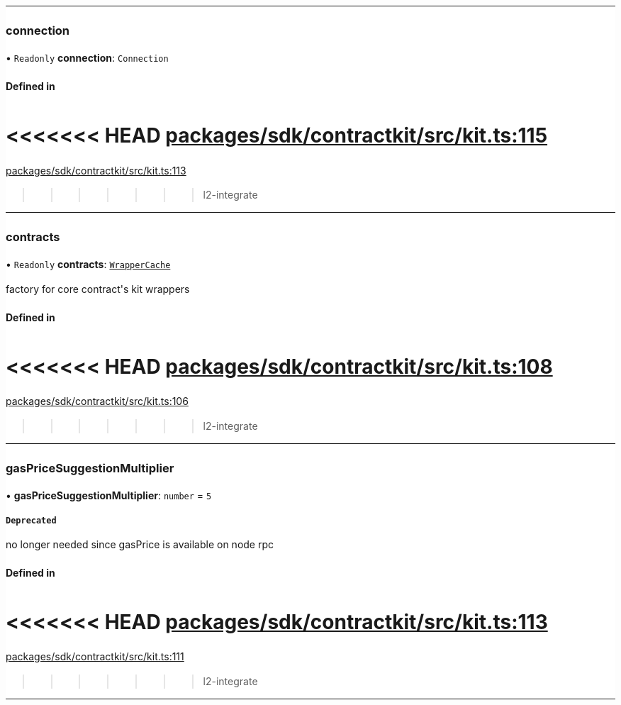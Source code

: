 ___

### connection

• `Readonly` **connection**: `Connection`

#### Defined in

<<<<<<< HEAD
[packages/sdk/contractkit/src/kit.ts:115](https://github.com/celo-org/developer-tooling/blob/master/packages/sdk/contractkit/src/kit.ts#L115)
=======
[packages/sdk/contractkit/src/kit.ts:113](https://github.com/celo-org/developer-tooling/blob/master/packages/sdk/contractkit/src/kit.ts#L113)
>>>>>>> l2-integrate

___

### contracts

• `Readonly` **contracts**: [`WrapperCache`](contract_cache.WrapperCache.md)

factory for core contract's kit wrappers

#### Defined in

<<<<<<< HEAD
[packages/sdk/contractkit/src/kit.ts:108](https://github.com/celo-org/developer-tooling/blob/master/packages/sdk/contractkit/src/kit.ts#L108)
=======
[packages/sdk/contractkit/src/kit.ts:106](https://github.com/celo-org/developer-tooling/blob/master/packages/sdk/contractkit/src/kit.ts#L106)
>>>>>>> l2-integrate

___

### gasPriceSuggestionMultiplier

• **gasPriceSuggestionMultiplier**: `number` = `5`

**`Deprecated`**

no longer needed since gasPrice is available on node rpc

#### Defined in

<<<<<<< HEAD
[packages/sdk/contractkit/src/kit.ts:113](https://github.com/celo-org/developer-tooling/blob/master/packages/sdk/contractkit/src/kit.ts#L113)
=======
[packages/sdk/contractkit/src/kit.ts:111](https://github.com/celo-org/developer-tooling/blob/master/packages/sdk/contractkit/src/kit.ts#L111)
>>>>>>> l2-integrate

___
